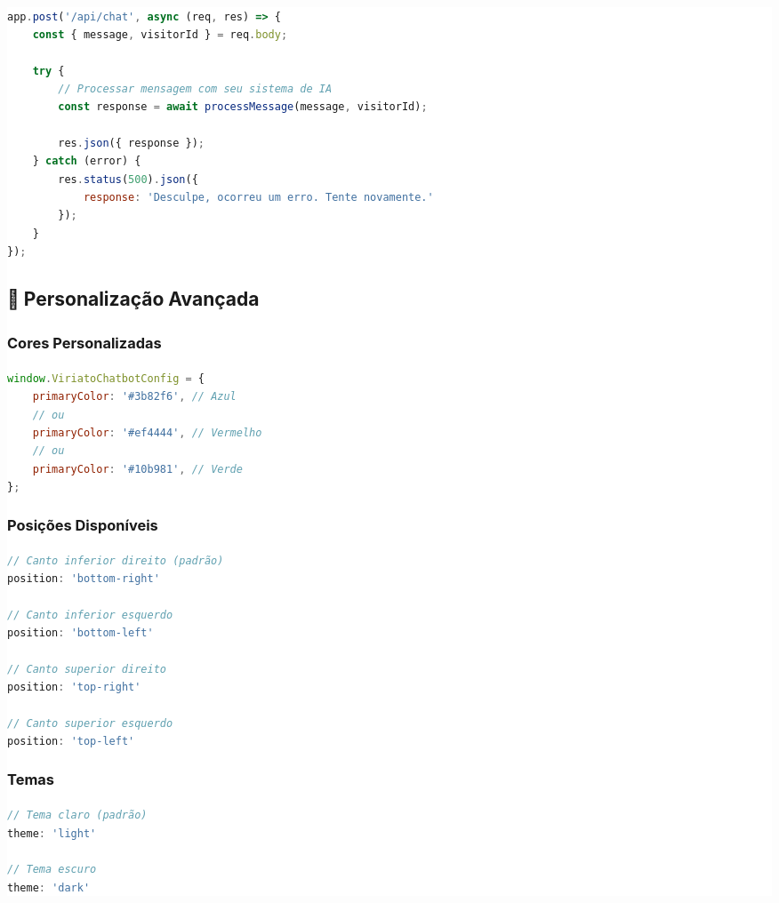 ```javascript
app.post('/api/chat', async (req, res) => {
    const { message, visitorId } = req.body;
    
    try {
        // Processar mensagem com seu sistema de IA
        const response = await processMessage(message, visitorId);
        
        res.json({ response });
    } catch (error) {
        res.status(500).json({ 
            response: 'Desculpe, ocorreu um erro. Tente novamente.' 
        });
    }
});
```

## 🎨 Personalização Avançada

### Cores Personalizadas

```javascript
window.ViriatoChatbotConfig = {
    primaryColor: '#3b82f6', // Azul
    // ou
    primaryColor: '#ef4444', // Vermelho
    // ou
    primaryColor: '#10b981', // Verde
};
```

### Posições Disponíveis

```javascript
// Canto inferior direito (padrão)
position: 'bottom-right'

// Canto inferior esquerdo
position: 'bottom-left'

// Canto superior direito
position: 'top-right'

// Canto superior esquerdo
position: 'top-left'
```

### Temas

```javascript
// Tema claro (padrão)
theme: 'light'

// Tema escuro
theme: 'dark'
```
